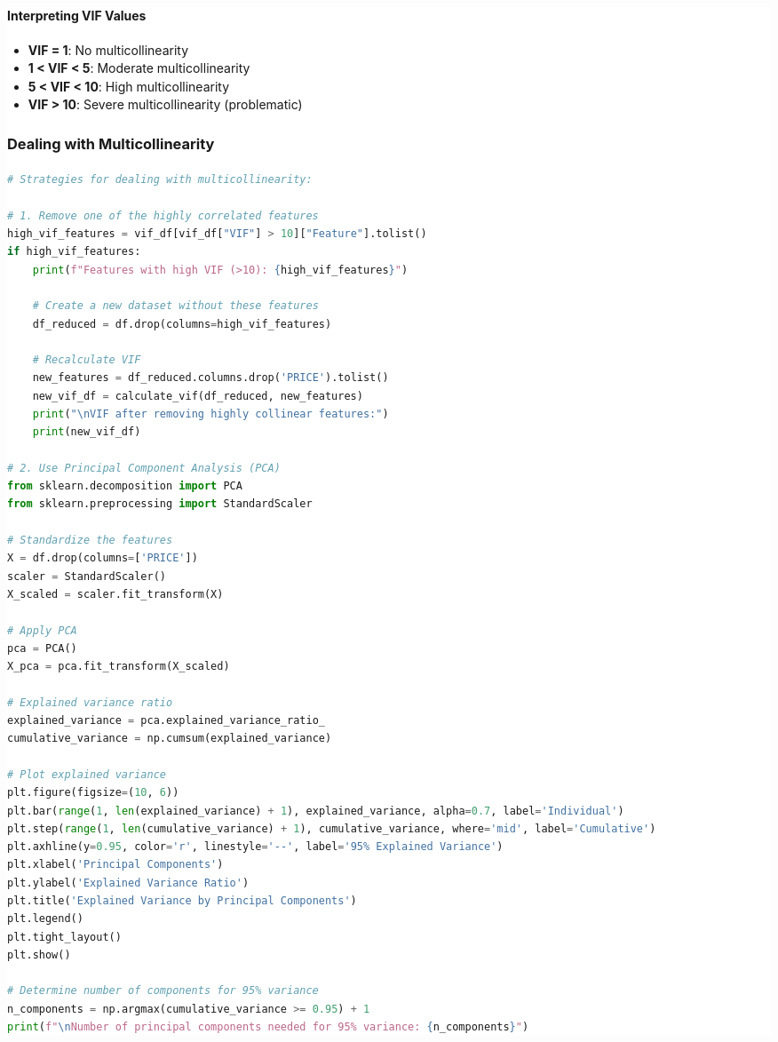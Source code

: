 #### Interpreting VIF Values

- **VIF = 1**: No multicollinearity
- **1 < VIF < 5**: Moderate multicollinearity
- **5 < VIF < 10**: High multicollinearity
- **VIF > 10**: Severe multicollinearity (problematic)

### Dealing with Multicollinearity

```python
# Strategies for dealing with multicollinearity:

# 1. Remove one of the highly correlated features
high_vif_features = vif_df[vif_df["VIF"] > 10]["Feature"].tolist()
if high_vif_features:
    print(f"Features with high VIF (>10): {high_vif_features}")
    
    # Create a new dataset without these features
    df_reduced = df.drop(columns=high_vif_features)
    
    # Recalculate VIF
    new_features = df_reduced.columns.drop('PRICE').tolist()
    new_vif_df = calculate_vif(df_reduced, new_features)
    print("\nVIF after removing highly collinear features:")
    print(new_vif_df)

# 2. Use Principal Component Analysis (PCA)
from sklearn.decomposition import PCA
from sklearn.preprocessing import StandardScaler

# Standardize the features
X = df.drop(columns=['PRICE'])
scaler = StandardScaler()
X_scaled = scaler.fit_transform(X)

# Apply PCA
pca = PCA()
X_pca = pca.fit_transform(X_scaled)

# Explained variance ratio
explained_variance = pca.explained_variance_ratio_
cumulative_variance = np.cumsum(explained_variance)

# Plot explained variance
plt.figure(figsize=(10, 6))
plt.bar(range(1, len(explained_variance) + 1), explained_variance, alpha=0.7, label='Individual')
plt.step(range(1, len(cumulative_variance) + 1), cumulative_variance, where='mid', label='Cumulative')
plt.axhline(y=0.95, color='r', linestyle='--', label='95% Explained Variance')
plt.xlabel('Principal Components')
plt.ylabel('Explained Variance Ratio')
plt.title('Explained Variance by Principal Components')
plt.legend()
plt.tight_layout()
plt.show()

# Determine number of components for 95% variance
n_components = np.argmax(cumulative_variance >= 0.95) + 1
print(f"\nNumber of principal components needed for 95% variance: {n_components}")
```
